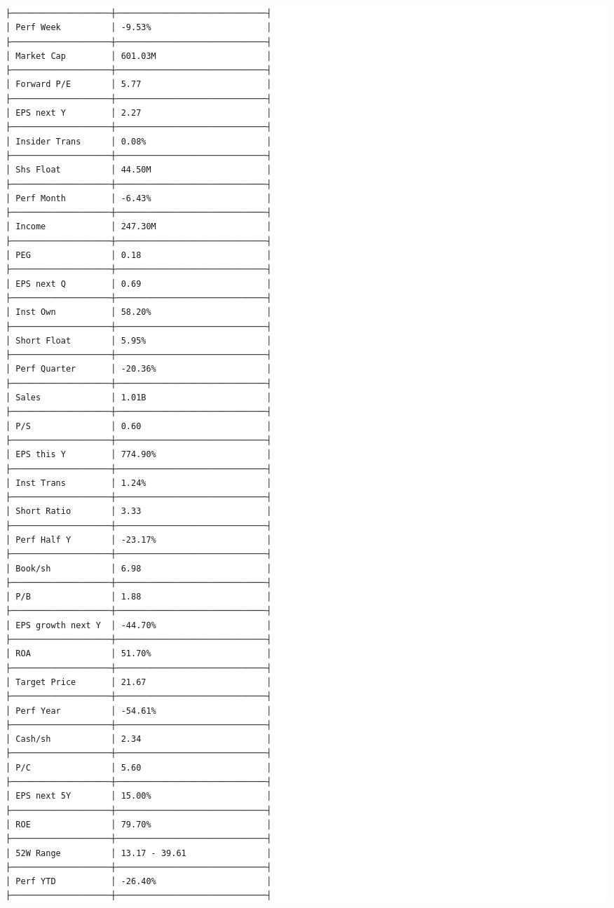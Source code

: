 ```
├────────────────────┼──────────────────────────────┤
│ Perf Week          │ -9.53%                       │
├────────────────────┼──────────────────────────────┤
│ Market Cap         │ 601.03M                      │
├────────────────────┼──────────────────────────────┤
│ Forward P/E        │ 5.77                         │
├────────────────────┼──────────────────────────────┤
│ EPS next Y         │ 2.27                         │
├────────────────────┼──────────────────────────────┤
│ Insider Trans      │ 0.08%                        │
├────────────────────┼──────────────────────────────┤
│ Shs Float          │ 44.50M                       │
├────────────────────┼──────────────────────────────┤
│ Perf Month         │ -6.43%                       │
├────────────────────┼──────────────────────────────┤
│ Income             │ 247.30M                      │
├────────────────────┼──────────────────────────────┤
│ PEG                │ 0.18                         │
├────────────────────┼──────────────────────────────┤
│ EPS next Q         │ 0.69                         │
├────────────────────┼──────────────────────────────┤
│ Inst Own           │ 58.20%                       │
├────────────────────┼──────────────────────────────┤
│ Short Float        │ 5.95%                        │
├────────────────────┼──────────────────────────────┤
│ Perf Quarter       │ -20.36%                      │
├────────────────────┼──────────────────────────────┤
│ Sales              │ 1.01B                        │
├────────────────────┼──────────────────────────────┤
│ P/S                │ 0.60                         │
├────────────────────┼──────────────────────────────┤
│ EPS this Y         │ 774.90%                      │
├────────────────────┼──────────────────────────────┤
│ Inst Trans         │ 1.24%                        │
├────────────────────┼──────────────────────────────┤
│ Short Ratio        │ 3.33                         │
├────────────────────┼──────────────────────────────┤
│ Perf Half Y        │ -23.17%                      │
├────────────────────┼──────────────────────────────┤
│ Book/sh            │ 6.98                         │
├────────────────────┼──────────────────────────────┤
│ P/B                │ 1.88                         │
├────────────────────┼──────────────────────────────┤
│ EPS growth next Y  │ -44.70%                      │
├────────────────────┼──────────────────────────────┤
│ ROA                │ 51.70%                       │
├────────────────────┼──────────────────────────────┤
│ Target Price       │ 21.67                        │
├────────────────────┼──────────────────────────────┤
│ Perf Year          │ -54.61%                      │
├────────────────────┼──────────────────────────────┤
│ Cash/sh            │ 2.34                         │
├────────────────────┼──────────────────────────────┤
│ P/C                │ 5.60                         │
├────────────────────┼──────────────────────────────┤
│ EPS next 5Y        │ 15.00%                       │
├────────────────────┼──────────────────────────────┤
│ ROE                │ 79.70%                       │
├────────────────────┼──────────────────────────────┤
│ 52W Range          │ 13.17 - 39.61                │
├────────────────────┼──────────────────────────────┤
│ Perf YTD           │ -26.40%                      │
├────────────────────┼──────────────────────────────┤
```